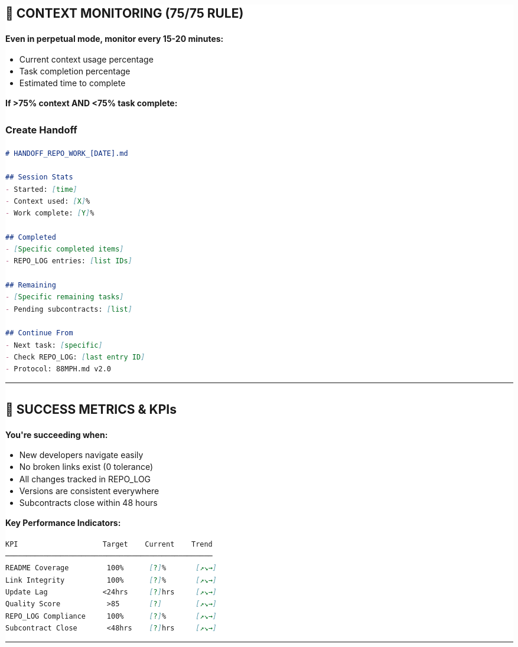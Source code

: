 ## 🚨 **CONTEXT MONITORING (75/75 RULE)**

**Even in perpetual mode, monitor every 15-20 minutes:**
- Current context usage percentage
- Task completion percentage
- Estimated time to complete

**If >75% context AND <75% task complete:**

### Create Handoff
```markdown
# HANDOFF_REPO_WORK_[DATE].md

## Session Stats
- Started: [time]
- Context used: [X]%
- Work complete: [Y]%

## Completed
- [Specific completed items]
- REPO_LOG entries: [list IDs]

## Remaining
- [Specific remaining tasks]
- Pending subcontracts: [list]

## Continue From
- Next task: [specific]
- Check REPO_LOG: [last entry ID]
- Protocol: 88MPH.md v2.0
```

---

## 🎯 **SUCCESS METRICS & KPIs**

**You're succeeding when:**
- New developers navigate easily
- No broken links exist (0 tolerance)
- All changes tracked in REPO_LOG
- Versions are consistent everywhere
- Subcontracts close within 48 hours

**Key Performance Indicators:**
```markdown
KPI                    Target    Current    Trend
─────────────────────────────────────────────────
README Coverage         100%      [?]%       [↗↘→]
Link Integrity          100%      [?]%       [↗↘→]
Update Lag             <24hrs     [?]hrs     [↗↘→]
Quality Score           >85       [?]        [↗↘→]
REPO_LOG Compliance     100%      [?]%       [↗↘→]
Subcontract Close       <48hrs    [?]hrs     [↗↘→]
```

---